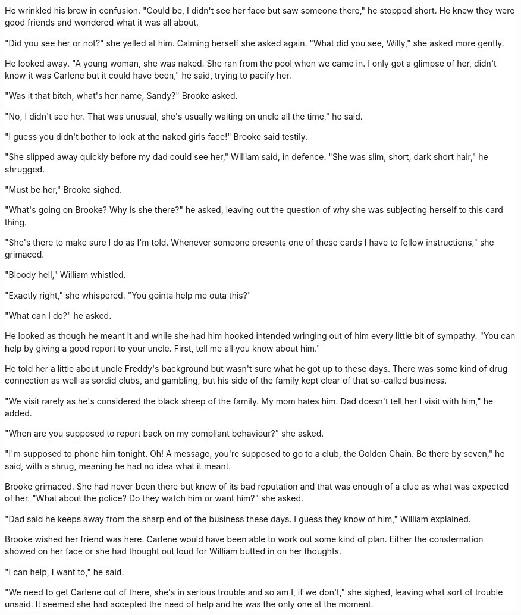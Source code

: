 He wrinkled his brow in confusion. "Could be, I didn't see her face but saw someone there," he stopped short. He knew they were good friends and wondered what it was all about. 

"Did you see her or not?" she yelled at him. Calming herself she asked again. "What did you see, Willy," she asked more gently. 

He looked away. "A young woman, she was naked. She ran from the pool when we came in. I only got a glimpse of her, didn't know it was Carlene but it could have been," he said, trying to pacify her. 

"Was it that bitch, what's her name, Sandy?" Brooke asked. 

"No, I didn't see her. That was unusual, she's usually waiting on uncle all the time," he said. 

"I guess you didn't bother to look at the naked girls face!" Brooke said testily. 

"She slipped away quickly before my dad could see her," William said, in defence. "She was slim, short, dark short hair," he shrugged. 

"Must be her," Brooke sighed. 

"What's going on Brooke? Why is she there?" he asked, leaving out the question of why she was subjecting herself to this card thing. 

"She's there to make sure I do as I'm told. Whenever someone presents one of these cards I have to follow instructions," she grimaced. 

"Bloody hell," William whistled. 

"Exactly right," she whispered. "You gointa help me outa this?" 

"What can I do?" he asked. 

He looked as though he meant it and while she had him hooked intended wringing out of him every little bit of sympathy. "You can help by giving a good report to your uncle. First, tell me all you know about him." 

He told her a little about uncle Freddy's background but wasn't sure what he got up to these days. There was some kind of drug connection as well as sordid clubs, and gambling, but his side of the family kept clear of that so-called business. 

"We visit rarely as he's considered the black sheep of the family. My mom hates him. Dad doesn't tell her I visit with him," he added. 

"When are you supposed to report back on my compliant behaviour?" she asked. 

"I'm supposed to phone him tonight. Oh! A message, you're supposed to go to a club, the Golden Chain. Be there by seven," he said, with a shrug, meaning he had no idea what it meant. 

Brooke grimaced. She had never been there but knew of its bad reputation and that was enough of a clue as what was expected of her. "What about the police? Do they watch him or want him?" she asked. 

"Dad said he keeps away from the sharp end of the business these days. I guess they know of him," William explained. 

Brooke wished her friend was here. Carlene would have been able to work out some kind of plan. Either the consternation showed on her face or she had thought out loud for William butted in on her thoughts. 

"I can help, I want to," he said. 

"We need to get Carlene out of there, she's in serious trouble and so am I, if we don't," she sighed, leaving what sort of trouble unsaid. It seemed she had accepted the need of help and he was the only one at the moment. 

